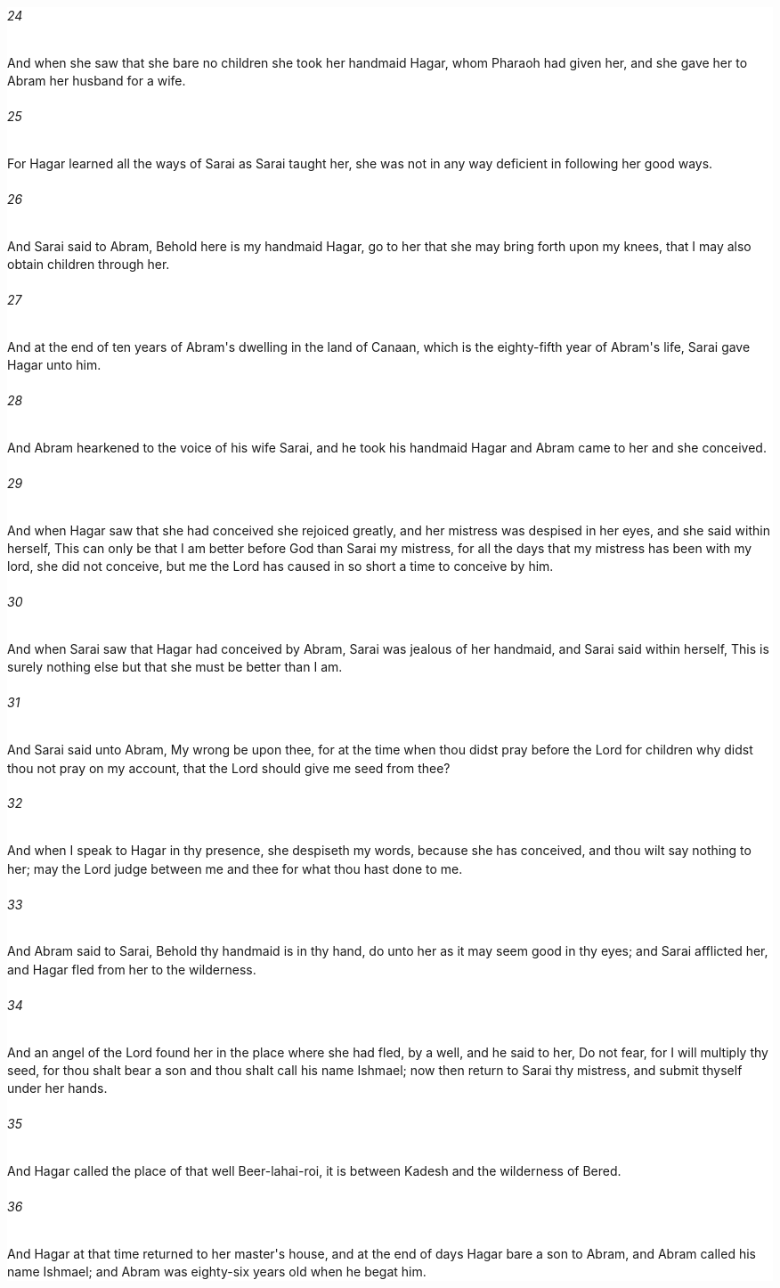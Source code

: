 ###### 24
And when she saw that she bare no children she took her handmaid Hagar, whom Pharaoh had given her, and she gave her to Abram her husband for a wife.

###### 25
For Hagar learned all the ways of Sarai as Sarai taught her, she was not in any way deficient in following her good ways.

###### 26
And Sarai said to Abram, Behold here is my handmaid Hagar, go to her that she may bring forth upon my knees, that I may also obtain children through her.

###### 27
And at the end of ten years of Abram's dwelling in the land of Canaan, which is the eighty-fifth year of Abram's life, Sarai gave Hagar unto him.

###### 28
And Abram hearkened to the voice of his wife Sarai, and he took his handmaid Hagar and Abram came to her and she conceived.

###### 29
And when Hagar saw that she had conceived she rejoiced greatly, and her mistress was despised in her eyes, and she said within herself, This can only be that I am better before God than Sarai my mistress, for all the days that my mistress has been with my lord, she did not conceive, but me the Lord has caused in so short a time to conceive by him.

###### 30
And when Sarai saw that Hagar had conceived by Abram, Sarai was jealous of her handmaid, and Sarai said within herself, This is surely nothing else but that she must be better than I am.

###### 31
And Sarai said unto Abram, My wrong be upon thee, for at the time when thou didst pray before the Lord for children why didst thou not pray on my account, that the Lord should give me seed from thee?

###### 32
And when I speak to Hagar in thy presence, she despiseth my words, because she has conceived, and thou wilt say nothing to her; may the Lord judge between me and thee for what thou hast done to me.

###### 33
And Abram said to Sarai, Behold thy handmaid is in thy hand, do unto her as it may seem good in thy eyes; and Sarai afflicted her, and Hagar fled from her to the wilderness.

###### 34
And an angel of the Lord found her in the place where she had fled, by a well, and he said to her, Do not fear, for I will multiply thy seed, for thou shalt bear a son and thou shalt call his name Ishmael; now then return to Sarai thy mistress, and submit thyself under her hands.

###### 35
And Hagar called the place of that well Beer-lahai-roi, it is between Kadesh and the wilderness of Bered.

###### 36
And Hagar at that time returned to her master's house, and at the end of days Hagar bare a son to Abram, and Abram called his name Ishmael; and Abram was eighty-six years old when he begat him.